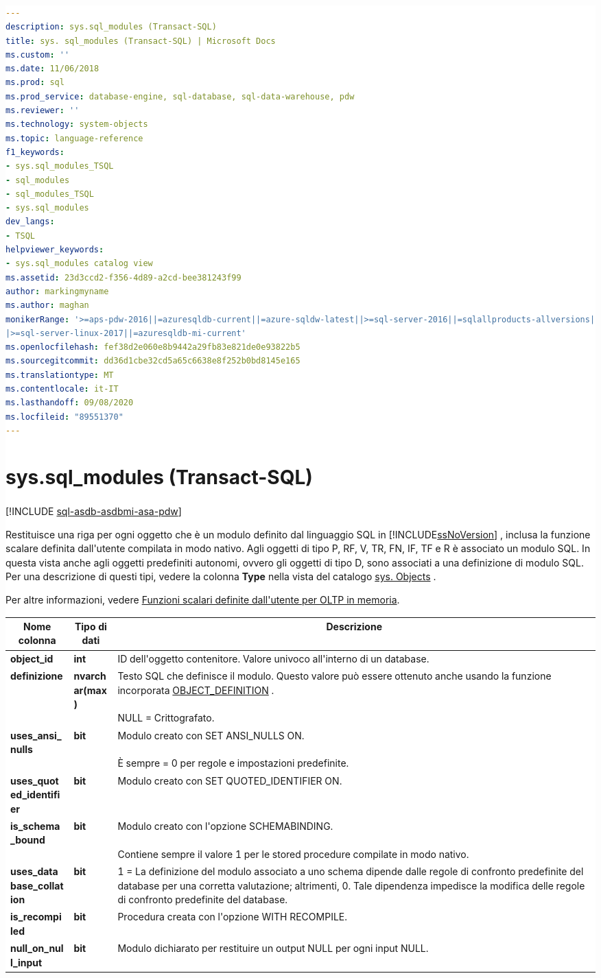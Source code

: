 ```yaml
---
description: sys.sql_modules (Transact-SQL)
title: sys. sql_modules (Transact-SQL) | Microsoft Docs
ms.custom: ''
ms.date: 11/06/2018
ms.prod: sql
ms.prod_service: database-engine, sql-database, sql-data-warehouse, pdw
ms.reviewer: ''
ms.technology: system-objects
ms.topic: language-reference
f1_keywords:
- sys.sql_modules_TSQL
- sql_modules
- sql_modules_TSQL
- sys.sql_modules
dev_langs:
- TSQL
helpviewer_keywords:
- sys.sql_modules catalog view
ms.assetid: 23d3ccd2-f356-4d89-a2cd-bee381243f99
author: markingmyname
ms.author: maghan
monikerRange: '>=aps-pdw-2016||=azuresqldb-current||=azure-sqldw-latest||>=sql-server-2016||=sqlallproducts-allversions||>=sql-server-linux-2017||=azuresqldb-mi-current'
ms.openlocfilehash: fef38d2e060e8b9442a29fb83e821de0e93822b5
ms.sourcegitcommit: dd36d1cbe32cd5a65c6638e8f252b0bd8145e165
ms.translationtype: MT
ms.contentlocale: it-IT
ms.lasthandoff: 09/08/2020
ms.locfileid: "89551370"
---
```

# <a name="syssql_modules-transact-sql"></a>sys.sql_modules (Transact-SQL)
[!INCLUDE [sql-asdb-asdbmi-asa-pdw](../../includes/applies-to-version/sql-asdb-asdbmi-asa-pdw.md)]

  Restituisce una riga per ogni oggetto che è un modulo definito dal linguaggio SQL in [!INCLUDE[ssNoVersion](../../includes/ssnoversion-md.md)] , inclusa la funzione scalare definita dall'utente compilata in modo nativo. Agli oggetti di tipo P, RF, V, TR, FN, IF, TF e R è associato un modulo SQL. In questa vista anche agli oggetti predefiniti autonomi, ovvero gli oggetti di tipo D, sono associati a una definizione di modulo SQL. Per una descrizione di questi tipi, vedere la colonna **Type** nella vista del catalogo [sys. Objects](../../relational-databases/system-catalog-views/sys-objects-transact-sql.md) .  
  
 Per altre informazioni, vedere [Funzioni scalari definite dall'utente per OLTP in memoria](../../relational-databases/in-memory-oltp/scalar-user-defined-functions-for-in-memory-oltp.md).  
  
|Nome colonna|Tipo di dati|Descrizione|  
|-----------------|---------------|-----------------|  
|**object_id**|**int**|ID dell'oggetto contenitore. Valore univoco all'interno di un database.|  
|**definizione**|**nvarchar(max)**|Testo SQL che definisce il modulo. Questo valore può essere ottenuto anche usando la funzione incorporata [OBJECT_DEFINITION](../../t-sql/functions/object-definition-transact-sql.md) .<br /><br /> NULL = Crittografato.|  
|**uses_ansi_nulls**|**bit**|Modulo creato con SET ANSI_NULLS ON.<br /><br /> È sempre = 0 per regole e impostazioni predefinite.|  
|**uses_quoted_identifier**|**bit**|Modulo creato con SET QUOTED_IDENTIFIER ON.|  
|**is_schema_bound**|**bit**|Modulo creato con l'opzione SCHEMABINDING.<br /><br /> Contiene sempre il valore 1 per le stored procedure compilate in modo nativo.|  
|**uses_database_collation**|**bit**|1 = La definizione del modulo associato a uno schema dipende dalle regole di confronto predefinite del database per una corretta valutazione; altrimenti, 0. Tale dipendenza impedisce la modifica delle regole di confronto predefinite del database.|  
|**is_recompiled**|**bit**|Procedura creata con l'opzione WITH RECOMPILE.|  
|**null_on_null_input**|**bit**|Modulo dichiarato per restituire un output NULL per ogni input NULL.|  